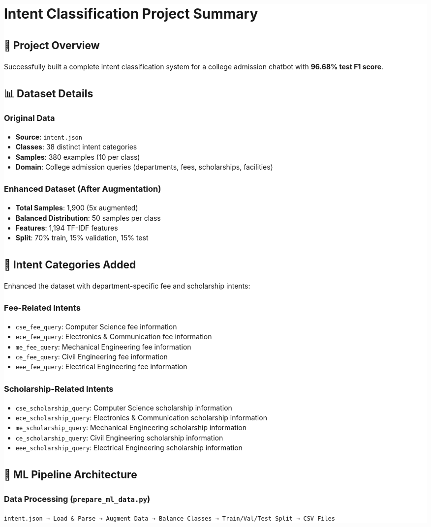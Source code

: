# Intent Classification Project Summary

## 🎯 Project Overview

Successfully built a complete intent classification system for a college admission chatbot with **96.68% test F1 score**.

## 📊 Dataset Details

### Original Data

- **Source**: `intent.json`
- **Classes**: 38 distinct intent categories
- **Samples**: 380 examples (10 per class)
- **Domain**: College admission queries (departments, fees, scholarships, facilities)

### Enhanced Dataset (After Augmentation)

- **Total Samples**: 1,900 (5x augmented)
- **Balanced Distribution**: 50 samples per class
- **Features**: 1,194 TF-IDF features
- **Split**: 70% train, 15% validation, 15% test

## 🔧 Intent Categories Added

Enhanced the dataset with department-specific fee and scholarship intents:

### Fee-Related Intents

- `cse_fee_query`: Computer Science fee information
- `ece_fee_query`: Electronics & Communication fee information
- `me_fee_query`: Mechanical Engineering fee information
- `ce_fee_query`: Civil Engineering fee information
- `eee_fee_query`: Electrical Engineering fee information

### Scholarship-Related Intents

- `cse_scholarship_query`: Computer Science scholarship information
- `ece_scholarship_query`: Electronics & Communication scholarship information
- `me_scholarship_query`: Mechanical Engineering scholarship information
- `ce_scholarship_query`: Civil Engineering scholarship information
- `eee_scholarship_query`: Electrical Engineering scholarship information

## 🤖 ML Pipeline Architecture

### Data Processing (`prepare_ml_data.py`)

```
intent.json → Load & Parse → Augment Data → Balance Classes → Train/Val/Test Split → CSV Files
```
